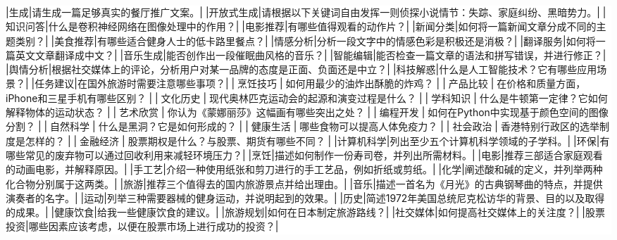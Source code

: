 |生成|请生成一篇足够真实的餐厅推广文案。|
|开放式生成|请根据以下关键词自由发挥一则侦探小说情节：失踪、家庭纠纷、黑暗势力。|
|知识问答|什么是卷积神经网络在图像处理中的作用？|
|电影推荐|有哪些值得观看的动作片？|
|新闻分类|如何将一篇新闻文章分成不同的主题类别？|
|美食推荐|有哪些适合健身人士的低卡路里餐点？|
|情感分析|分析一段文字中的情感色彩是积极还是消极？|
|翻译服务|如何将一篇英文文章翻译成中文？|
|音乐生成|能否创作出一段催眠曲风格的音乐？|
|智能编辑|能否检查一篇文章的语法和拼写错误，并进行修正？|
|舆情分析|根据社交媒体上的评论，分析用户对某一品牌的态度是正面、负面还是中立？|
|科技解惑|什么是人工智能技术？它有哪些应用场景？|
|任务建议|在国外旅游时需要注意哪些事项？|
| 烹饪技巧                            | 如何用最少的油炸出酥脆的炸鸡？                                               |
| 产品比较                            | 在价格和质量方面，iPhone和三星手机有哪些区别？                                    |
| 文化历史                            | 现代奥林匹克运动会的起源和演变过程是什么？                                           |
| 学科知识                            | 什么是牛顿第一定律？它如何解释物体的运动状态？                                         |
| 艺术欣赏                            | 你认为《蒙娜丽莎》这幅画有哪些突出之处？                                             |
| 编程开发                            | 如何在Python中实现基于颜色空间的图像分割？                                           |
| 自然科学                            | 什么是黑洞？它是如何形成的？                                                          |
| 健康生活                            | 哪些食物可以提高人体免疫力？                                                         |
| 社会政治                            | 香港特别行政区的选举制度是怎样的？                                                  |
| 金融经济                            | 股票期权是什么？与股票、期货有哪些不同？                                              |
|计算机科学|列出至少五个计算机科学领域的子学科。|
|环保|有哪些常见的废弃物可以通过回收利用来减轻环境压力？|
|烹饪|描述如何制作一份寿司卷，并列出所需材料。|
|电影|推荐三部适合家庭观看的动画电影，并解释原因。|
|手工艺|介绍一种使用纸张和剪刀进行的手工艺品，例如折纸或剪纸。|
|化学|阐述酸和碱的定义，并列举两种化合物分别属于这两类。|
|旅游|推荐三个值得去的国内旅游景点并给出理由。|
|音乐|描述一首名为《月光》的古典钢琴曲的特点，并提供演奏者的名字。|
|运动|列举三种需要器械的健身运动，并说明起到的效果。|
|历史|简述1972年美国总统尼克松访华的背景、目的以及取得的成果。|
|健康饮食|给我一些健康饮食的建议。|
|旅游规划|如何在日本制定旅游路线？|
|社交媒体|如何提高社交媒体上的关注度？|
|股票投资|哪些因素应该考虑，以便在股票市场上进行成功的投资？|